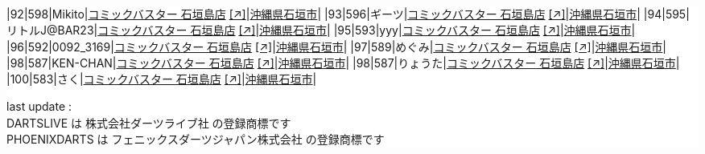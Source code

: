 |92|598|<span class="rank-name-pd">Mikito</span>|<a href="/darts/rank/shops/74624.html">コミックバスター 石垣島店</a> <a href="https://vs.phoenixdarts.com/jp/shop/shopDetailInfo/s_74624?s_seq=74624">[↗]</a>|<a href="/darts/rank/沖縄県/石垣市">沖縄県石垣市</a>|
|93|596|<span class="rank-name-pd">ギーツ</span>|<a href="/darts/rank/shops/74624.html">コミックバスター 石垣島店</a> <a href="https://vs.phoenixdarts.com/jp/shop/shopDetailInfo/s_74624?s_seq=74624">[↗]</a>|<a href="/darts/rank/沖縄県/石垣市">沖縄県石垣市</a>|
|94|595|<span class="rank-name-pd">リトルJ@BAR23</span>|<a href="/darts/rank/shops/74624.html">コミックバスター 石垣島店</a> <a href="https://vs.phoenixdarts.com/jp/shop/shopDetailInfo/s_74624?s_seq=74624">[↗]</a>|<a href="/darts/rank/沖縄県/石垣市">沖縄県石垣市</a>|
|95|593|<span class="rank-name-pd">yyy</span>|<a href="/darts/rank/shops/74624.html">コミックバスター 石垣島店</a> <a href="https://vs.phoenixdarts.com/jp/shop/shopDetailInfo/s_74624?s_seq=74624">[↗]</a>|<a href="/darts/rank/沖縄県/石垣市">沖縄県石垣市</a>|
|96|592|<span class="rank-name-pd">0092_3169</span>|<a href="/darts/rank/shops/74624.html">コミックバスター 石垣島店</a> <a href="https://vs.phoenixdarts.com/jp/shop/shopDetailInfo/s_74624?s_seq=74624">[↗]</a>|<a href="/darts/rank/沖縄県/石垣市">沖縄県石垣市</a>|
|97|589|<span class="rank-name-pd">めぐみ</span>|<a href="/darts/rank/shops/74624.html">コミックバスター 石垣島店</a> <a href="https://vs.phoenixdarts.com/jp/shop/shopDetailInfo/s_74624?s_seq=74624">[↗]</a>|<a href="/darts/rank/沖縄県/石垣市">沖縄県石垣市</a>|
|98|587|<span class="rank-name-pd">KEN-CHAN</span>|<a href="/darts/rank/shops/74624.html">コミックバスター 石垣島店</a> <a href="https://vs.phoenixdarts.com/jp/shop/shopDetailInfo/s_74624?s_seq=74624">[↗]</a>|<a href="/darts/rank/沖縄県/石垣市">沖縄県石垣市</a>|
|98|587|<span class="rank-name-pd">りょうた</span>|<a href="/darts/rank/shops/74624.html">コミックバスター 石垣島店</a> <a href="https://vs.phoenixdarts.com/jp/shop/shopDetailInfo/s_74624?s_seq=74624">[↗]</a>|<a href="/darts/rank/沖縄県/石垣市">沖縄県石垣市</a>|
|100|583|<span class="rank-name-pd">さく</span>|<a href="/darts/rank/shops/74624.html">コミックバスター 石垣島店</a> <a href="https://vs.phoenixdarts.com/jp/shop/shopDetailInfo/s_74624?s_seq=74624">[↗]</a>|<a href="/darts/rank/沖縄県/石垣市">沖縄県石垣市</a>|


<div class="footer border-top border-gray-light mt-5 pt-3 text-right text-gray">
    last update : <span style="font-weight: italic" id="foot_last_modified"></span><br />
    DARTSLIVE は 株式会社ダーツライブ社 の登録商標です<br />
    PHOENIXDARTS は フェニックスダーツジャパン株式会社 の登録商標です<br />
</div>

<script src="https://cdnjs.cloudflare.com/ajax/libs/jquery.tablesorter/2.31.3/js/jquery.tablesorter.min.js" integrity="sha512-qzgd5cYSZcosqpzpn7zF2ZId8f/8CHmFKZ8j7mU4OUXTNRd5g+ZHBPsgKEwoqxCtdQvExE5LprwwPAgoicguNg==" crossorigin="anonymous" referrerpolicy="no-referrer"></script>
<link rel="stylesheet" href="https://cdnjs.cloudflare.com/ajax/libs/jquery.tablesorter/2.31.3/css/theme.default.min.css" integrity="sha512-wghhOJkjQX0Lh3NSWvNKeZ0ZpNn+SPVXX1Qyc9OCaogADktxrBiBdKGDoqVUOyhStvMBmJQ8ZdMHiR3wuEq8+w==" crossorigin="anonymous" referrerpolicy="no-referrer" />
<script>
$(function() {
    $(".table-ranking").tablesorter({sortList:[[0, 0]]});
    $("#foot_last_modified").text(formatDate(new Date(document.lastModified), 'yyyy-MM-dd HH:mm:ss'));
});
</script>

<script async src="https://platform.twitter.com/widgets.js" charset="utf-8"></script>